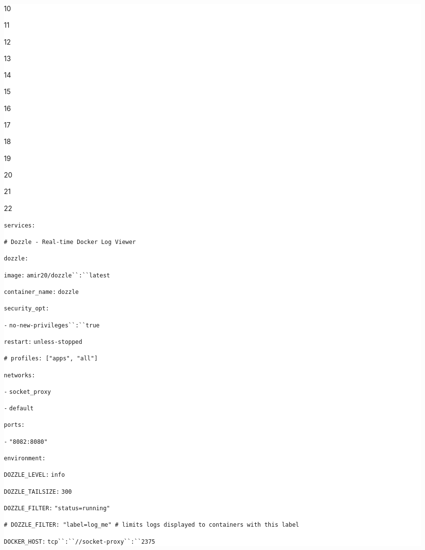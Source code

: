 10

11

12

13

14

15

16

17

18

19

20

21

22

`services:`

`# Dozzle - Real-time Docker Log Viewer`

`dozzle:`

`image:` ` amir20/dozzle``:``latest `

`container_name:` `dozzle`

`security_opt:`

`-` ` no-new-privileges``:``true `

`restart:` `unless-stopped`

`# profiles: ["apps", "all"]`

`networks:`

`-` `socket_proxy`

`-` `default`

`ports:`

`-` `"8082:8080"`

`environment:`

`DOZZLE_LEVEL:` `info`

`DOZZLE_TAILSIZE:` `300`

`DOZZLE_FILTER:` `"status=running"`

`# DOZZLE_FILTER: "label=log_me" # limits logs displayed to containers with this label`

`DOCKER_HOST:` ` tcp``:``//socket-proxy``:``2375 `
